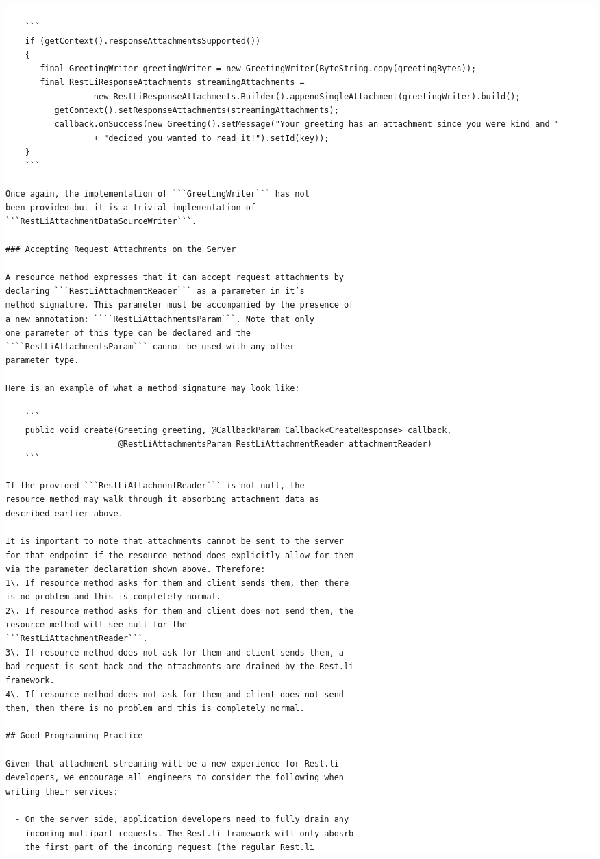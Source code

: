 ```

    ```
    if (getContext().responseAttachmentsSupported())
    {
       final GreetingWriter greetingWriter = new GreetingWriter(ByteString.copy(greetingBytes));
       final RestLiResponseAttachments streamingAttachments =
                  new RestLiResponseAttachments.Builder().appendSingleAttachment(greetingWriter).build();
          getContext().setResponseAttachments(streamingAttachments);
          callback.onSuccess(new Greeting().setMessage("Your greeting has an attachment since you were kind and "
                  + "decided you wanted to read it!").setId(key));
    }
    ```

Once again, the implementation of ```GreetingWriter``` has not
been provided but it is a trivial implementation of
```RestLiAttachmentDataSourceWriter```.

### Accepting Request Attachments on the Server

A resource method expresses that it can accept request attachments by
declaring ```RestLiAttachmentReader``` as a parameter in it’s
method signature. This parameter must be accompanied by the presence of
a new annotation: ````RestLiAttachmentsParam```. Note that only
one parameter of this type can be declared and the
````RestLiAttachmentsParam``` cannot be used with any other
parameter type.

Here is an example of what a method signature may look like:

    ```
    public void create(Greeting greeting, @CallbackParam Callback<CreateResponse> callback,
                       @RestLiAttachmentsParam RestLiAttachmentReader attachmentReader)
    ```

If the provided ```RestLiAttachmentReader``` is not null, the
resource method may walk through it absorbing attachment data as
described earlier above.

It is important to note that attachments cannot be sent to the server
for that endpoint if the resource method does explicitly allow for them
via the parameter declaration shown above. Therefore:  
1\. If resource method asks for them and client sends them, then there
is no problem and this is completely normal.  
2\. If resource method asks for them and client does not send them, the
resource method will see null for the
```RestLiAttachmentReader```.  
3\. If resource method does not ask for them and client sends them, a
bad request is sent back and the attachments are drained by the Rest.li
framework.  
4\. If resource method does not ask for them and client does not send
them, then there is no problem and this is completely normal.

## Good Programming Practice

Given that attachment streaming will be a new experience for Rest.li
developers, we encourage all engineers to consider the following when
writing their services:

  - On the server side, application developers need to fully drain any
    incoming multipart requests. The Rest.li framework will only abosrb
    the first part of the incoming request (the regular Rest.li
```